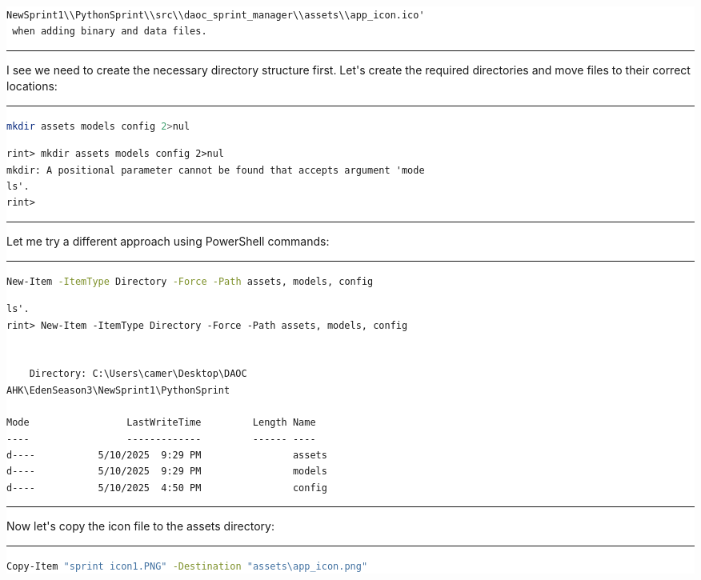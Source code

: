 ```
NewSprint1\\PythonSprint\\src\\daoc_sprint_manager\\assets\\app_icon.ico'
 when adding binary and data files.

```

---

I see we need to create the necessary directory structure first. Let's create the required directories and move files to their correct locations:

---

```bash
mkdir assets models config 2>nul
```

```
rint> mkdir assets models config 2>nul 
mkdir: A positional parameter cannot be found that accepts argument 'mode
ls'.
rint>
```

---

Let me try a different approach using PowerShell commands:

---

```bash
New-Item -ItemType Directory -Force -Path assets, models, config
```

```
ls'.
rint> New-Item -ItemType Directory -Force -Path assets, models, config

  
    Directory: C:\Users\camer\Desktop\DAOC 
AHK\EdenSeason3\NewSprint1\PythonSprint    

Mode                 LastWriteTime         Length Name
----                 -------------         ------ ----
d----           5/10/2025  9:29 PM                assets
d----           5/10/2025  9:29 PM                models
d----           5/10/2025  4:50 PM                config

```

---

Now let's copy the icon file to the assets directory:

---

```bash
Copy-Item "sprint icon1.PNG" -Destination "assets\app_icon.png"
```
